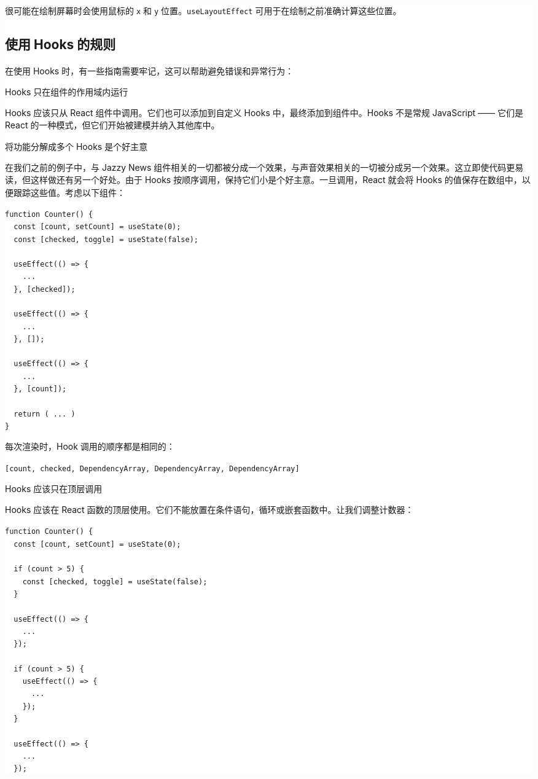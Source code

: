 很可能在绘制屏幕时会使用鼠标的 `x` 和 `y` 位置。`useLayoutEffect` 可用于在绘制之前准确计算这些位置。

## 使用 Hooks 的规则

在使用 Hooks 时，有一些指南需要牢记，这可以帮助避免错误和异常行为：

Hooks 只在组件的作用域内运行

Hooks 应该只从 React 组件中调用。它们也可以添加到自定义 Hooks 中，最终添加到组件中。Hooks 不是常规 JavaScript —— 它们是 React 的一种模式，但它们开始被建模并纳入其他库中。

将功能分解成多个 Hooks 是个好主意

在我们之前的例子中，与 Jazzy News 组件相关的一切都被分成一个效果，与声音效果相关的一切被分成另一个效果。这立即使代码更易读，但这样做还有另一个好处。由于 Hooks 按顺序调用，保持它们小是个好主意。一旦调用，React 就会将 Hooks 的值保存在数组中，以便跟踪这些值。考虑以下组件：

```
function Counter() {
  const [count, setCount] = useState(0);
  const [checked, toggle] = useState(false);

  useEffect(() => {
    ...
  }, [checked]);

  useEffect(() => {
    ...
  }, []);

  useEffect(() => {
    ...
  }, [count]);

  return ( ... )
}
```

每次渲染时，Hook 调用的顺序都是相同的：

```
[count, checked, DependencyArray, DependencyArray, DependencyArray]
```

Hooks 应该只在顶层调用

Hooks 应该在 React 函数的顶层使用。它们不能放置在条件语句，循环或嵌套函数中。让我们调整计数器：

```
function Counter() {
  const [count, setCount] = useState(0);

  if (count > 5) {
    const [checked, toggle] = useState(false);
  }

  useEffect(() => {
    ...
  });

  if (count > 5) {
    useEffect(() => {
      ...
    });
  }

  useEffect(() => {
    ...
  });

```